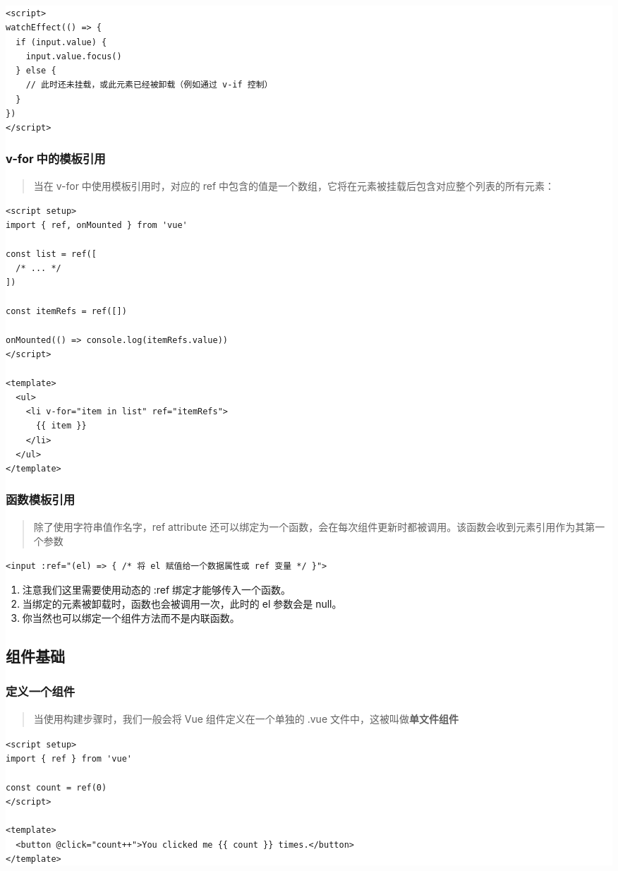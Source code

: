 ```vue
<script>
watchEffect(() => {
  if (input.value) {
    input.value.focus()
  } else {
    // 此时还未挂载，或此元素已经被卸载（例如通过 v-if 控制）
  }
})
</script>
```

### v-for 中的模板引用
> 当在 v-for 中使用模板引用时，对应的 ref 中包含的值是一个数组，它将在元素被挂载后包含对应整个列表的所有元素：

```vue
<script setup>
import { ref, onMounted } from 'vue'

const list = ref([
  /* ... */
])

const itemRefs = ref([])

onMounted(() => console.log(itemRefs.value))
</script>

<template>
  <ul>
    <li v-for="item in list" ref="itemRefs">
      {{ item }}
    </li>
  </ul>
</template>
```

### 函数模板引用
> 除了使用字符串值作名字，ref attribute 还可以绑定为一个函数，会在每次组件更新时都被调用。该函数会收到元素引用作为其第一个参数

`<input :ref="(el) => { /* 将 el 赋值给一个数据属性或 ref 变量 */ }">`

1. 注意我们这里需要使用动态的 :ref 绑定才能够传入一个函数。
2. 当绑定的元素被卸载时，函数也会被调用一次，此时的 el 参数会是 null。
3. 你当然也可以绑定一个组件方法而不是内联函数。

## 组件基础
### 定义一个组件
> 当使用构建步骤时，我们一般会将 Vue 组件定义在一个单独的 .vue 文件中，这被叫做**单文件组件**
```vue
<script setup>
import { ref } from 'vue'

const count = ref(0)
</script>

<template>
  <button @click="count++">You clicked me {{ count }} times.</button>
</template>
```
